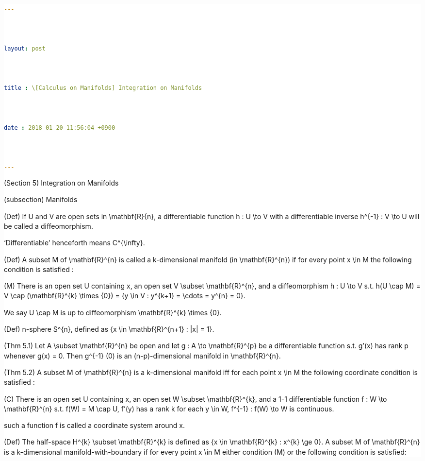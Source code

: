 ```yaml
---



layout: post



title : \[Calculus on Manifolds] Integration on Manifolds



date : 2018-01-20 11:56:04 +0900



---
```


(Section 5) Integration on Manifolds

(subsection) Manifolds

(Def) If U and V are open sets in \mathbf{R}{n}, a differentiable function h : U \to V with a differentiable inverse h^{-1} : V \to U will be called a diffeomorphism.

‘Differentiable’ henceforth means C^{\infty}.

(Def) A subset M of \mathbf{R}^{n} is called a k-dimensional manifold (in \mathbf{R}^{n}) if for every point x \in M the following condition is satisfied :

(M) There is an open set U containing x, an open set V \subset \mathbf{R}^{n}, and a diffeomorphism h : U \to V s.t. h(U \cap M) = V \cap (\mathbf{R}^{k} \times {0}) = {y \in V : y^{k+1} = \cdots = y^{n} = 0}.

We say U \cap M is up to diffeomorphism \mathbf{R}^{k} \times {0}.

(Def) n-sphere S^{n}, defined as {x \in \mathbf{R}^{n+1} : |x| = 1}.

(Thm 5.1) Let A \subset \mathbf{R}^{n} be open and let g : A \to \mathbf{R}^{p} be a differentiable function s.t. g’(x) has rank p whenever g(x) = 0. Then g^{-1} (0) is an (n-p)-dimensional manifold in \mathbf{R}^{n}.

(Thm 5.2) A subset M of \mathbf{R}^{n} is a k-dimensional manifold iff for each point x \in M the following coordinate condition is satisfied :

(C) There is an open set U containing x, an open set W \subset \mathbf{R}^{k}, and a 1-1 differentiable function f : W \to \mathbf{R}^{n} s.t. f(W) = M \cap U, f’(y) has a rank k for each y \in W, f^{-1} : f(W) \to W is continuous. 

such a function f is called a coordinate system around x.

(Def) The half-space H^{k} \subset \mathbf{R}^{k} is defined as {x \in \mathbf{R}^{k} : x^{k} \ge 0}. A subset M of \mathbf{R}^{n} is a k-dimensional manifold-with-boundary if for every point x \in M either condition (M) or the following condition is satisfied:
